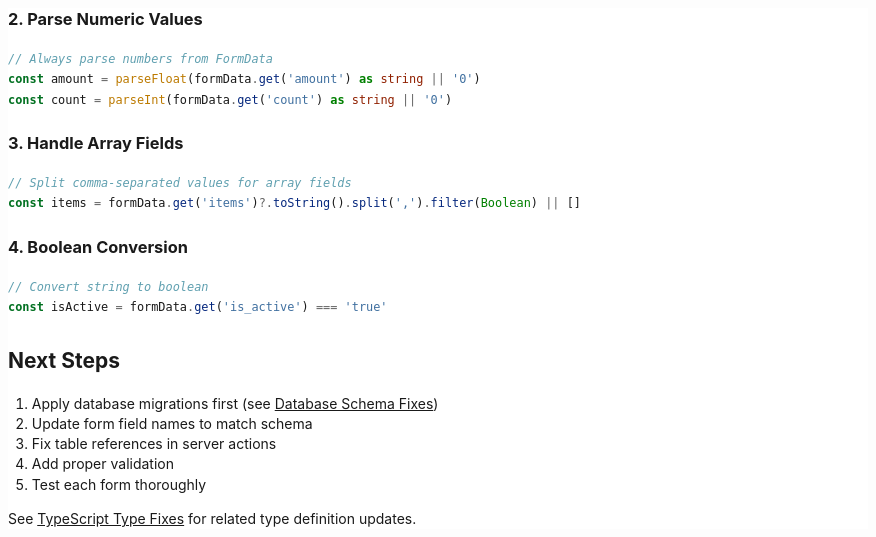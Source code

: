 ### 2. Parse Numeric Values
```typescript
// Always parse numbers from FormData
const amount = parseFloat(formData.get('amount') as string || '0')
const count = parseInt(formData.get('count') as string || '0')
```

### 3. Handle Array Fields
```typescript
// Split comma-separated values for array fields
const items = formData.get('items')?.toString().split(',').filter(Boolean) || []
```

### 4. Boolean Conversion
```typescript
// Convert string to boolean
const isActive = formData.get('is_active') === 'true'
```

## Next Steps

1. Apply database migrations first (see [Database Schema Fixes](./fixes-database-schema.md))
2. Update form field names to match schema
3. Fix table references in server actions
4. Add proper validation
5. Test each form thoroughly

See [TypeScript Type Fixes](./fixes-typescript-types.md) for related type definition updates.